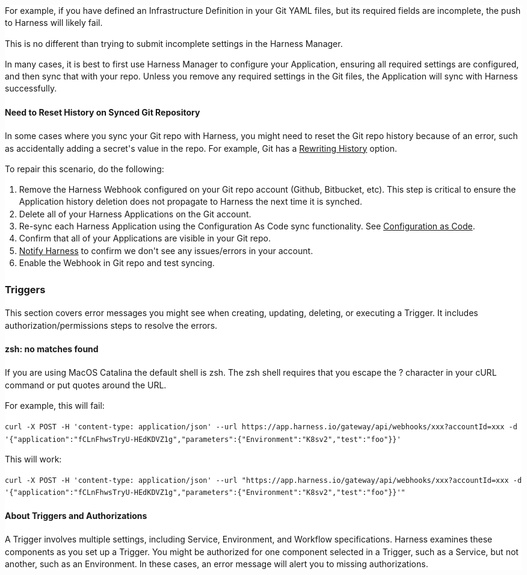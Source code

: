 For example, if you have defined an Infrastructure Definition in your Git YAML files, but its required fields are incomplete, the push to Harness will likely fail.

This is no different than trying to submit incomplete settings in the Harness Manager.

In many cases, it is best to first use Harness Manager to configure your Application, ensuring all required settings are configured, and then sync that with your repo. Unless you remove any required settings in the Git files, the Application will sync with Harness successfully.

#### Need to Reset History on Synced Git Repository

In some cases where you sync your Git repo with Harness, you might need to reset the Git repo history because of an error, such as accidentally adding a secret's value in the repo. For example, Git has a [Rewriting History](https://git-scm.com/book/en/v2/Git-Tools-Rewriting-History) option.

To repair this scenario, do the following:

1. Remove the Harness Webhook configured on your Git repo account (Github, Bitbucket, etc). This step is critical to ensure the Application history deletion does not propagate to Harness the next time it is synched.
2. Delete all of your Harness Applications on the Git account.
3. Re-sync each Harness Application using the Configuration As Code sync functionality. See [Configuration as Code](../firstgen-platform/config-as-code/configuration-as-code.md).
4. Confirm that all of your Applications are visible in your Git repo.
5. [Notify Harness](mailto:support@harness.io) to confirm we don't see any issues/errors in your account.
6. Enable the Webhook in Git repo and test syncing.

### Triggers

This section covers error messages you might see when creating, updating, deleting, or executing a Trigger. It includes authorization/permissions steps to resolve the errors.

#### zsh: no matches found

If you are using MacOS Catalina the default shell is zsh. The zsh shell requires that you escape the ? character in your cURL command or put quotes around the URL.

For example, this will fail:


```
curl -X POST -H 'content-type: application/json' --url https://app.harness.io/gateway/api/webhooks/xxx?accountId=xxx -d '{"application":"fCLnFhwsTryU-HEdKDVZ1g","parameters":{"Environment":"K8sv2","test":"foo"}}'
```
This will work:


```
curl -X POST -H 'content-type: application/json' --url "https://app.harness.io/gateway/api/webhooks/xxx?accountId=xxx -d '{"application":"fCLnFhwsTryU-HEdKDVZ1g","parameters":{"Environment":"K8sv2","test":"foo"}}'"
```
#### About Triggers and Authorizations

A Trigger involves multiple settings, including Service, Environment, and Workflow specifications. Harness examines these components as you set up a Trigger. You might be authorized for one component selected in a Trigger, such as a Service, but not another, such as an Environment. In these cases, an error message will alert you to missing authorizations.
